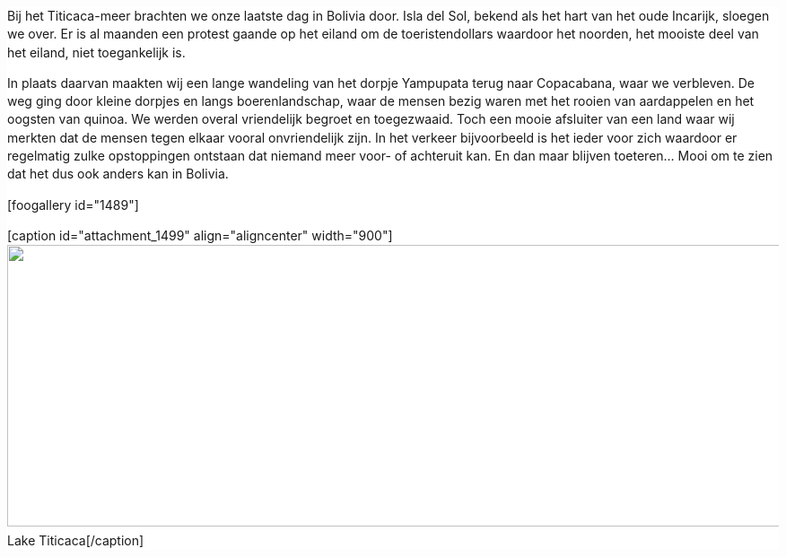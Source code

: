 Bij het Titicaca-meer brachten we onze laatste dag in Bolivia door. Isla del Sol, bekend als het hart van het oude Incarijk, sloegen we over. Er is al maanden een protest gaande op het eiland om de toeristendollars waardoor het noorden, het mooiste deel van het eiland, niet toegankelijk is.

In plaats daarvan maakten wij een lange wandeling van het dorpje Yampupata terug naar Copacabana, waar we verbleven. De weg ging door kleine dorpjes en langs boerenlandschap, waar de mensen bezig waren met het rooien van aardappelen en het oogsten van quinoa. We werden overal vriendelijk begroet en toegezwaaid. Toch een mooie afsluiter van een land waar wij merkten dat de mensen tegen elkaar vooral onvriendelijk zijn. In het verkeer bijvoorbeeld is het ieder voor zich waardoor er regelmatig zulke opstoppingen ontstaan dat niemand meer voor- of achteruit kan. En dan maar blijven toeteren… Mooi om te zien dat het dus ook anders kan in Bolivia.

[foogallery id="1489"]

[caption id="attachment_1499" align="aligncenter" width="900"]<a href="https://collectingbaggage.nl/wp-content/uploads/2018/04/P4101090-P4101098.jpg"><img src="https://collectingbaggage.nl/wp-content/uploads/2018/04/P4101090-P4101098-1024x357.jpg" alt="" width="900" height="314" class="size-large wp-image-1499" /></a> Lake Titicaca[/caption]